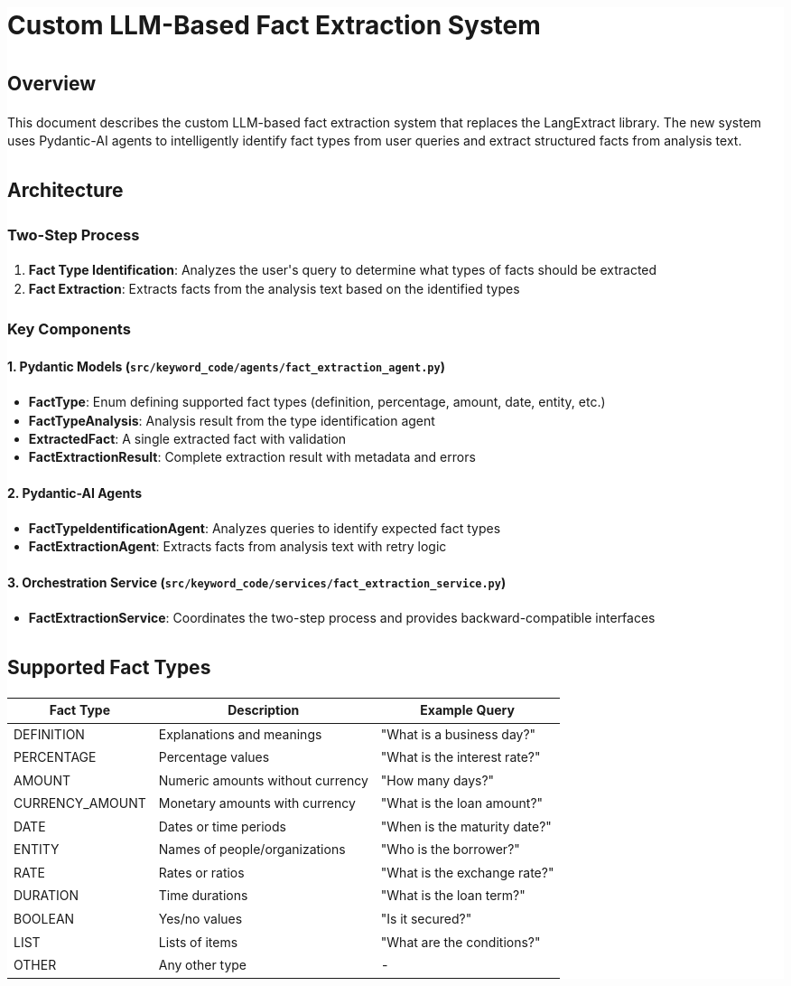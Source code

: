 # Custom LLM-Based Fact Extraction System

## Overview

This document describes the custom LLM-based fact extraction system that replaces the LangExtract library. The new system uses Pydantic-AI agents to intelligently identify fact types from user queries and extract structured facts from analysis text.

## Architecture

### Two-Step Process

1. **Fact Type Identification**: Analyzes the user's query to determine what types of facts should be extracted
2. **Fact Extraction**: Extracts facts from the analysis text based on the identified types

### Key Components

#### 1. Pydantic Models (`src/keyword_code/agents/fact_extraction_agent.py`)

- **FactType**: Enum defining supported fact types (definition, percentage, amount, date, entity, etc.)
- **FactTypeAnalysis**: Analysis result from the type identification agent
- **ExtractedFact**: A single extracted fact with validation
- **FactExtractionResult**: Complete extraction result with metadata and errors

#### 2. Pydantic-AI Agents

- **FactTypeIdentificationAgent**: Analyzes queries to identify expected fact types
- **FactExtractionAgent**: Extracts facts from analysis text with retry logic

#### 3. Orchestration Service (`src/keyword_code/services/fact_extraction_service.py`)

- **FactExtractionService**: Coordinates the two-step process and provides backward-compatible interfaces

## Supported Fact Types

| Fact Type | Description | Example Query |
|-----------|-------------|---------------|
| DEFINITION | Explanations and meanings | "What is a business day?" |
| PERCENTAGE | Percentage values | "What is the interest rate?" |
| AMOUNT | Numeric amounts without currency | "How many days?" |
| CURRENCY_AMOUNT | Monetary amounts with currency | "What is the loan amount?" |
| DATE | Dates or time periods | "When is the maturity date?" |
| ENTITY | Names of people/organizations | "Who is the borrower?" |
| RATE | Rates or ratios | "What is the exchange rate?" |
| DURATION | Time durations | "What is the loan term?" |
| BOOLEAN | Yes/no values | "Is it secured?" |
| LIST | Lists of items | "What are the conditions?" |
| OTHER | Any other type | - |
